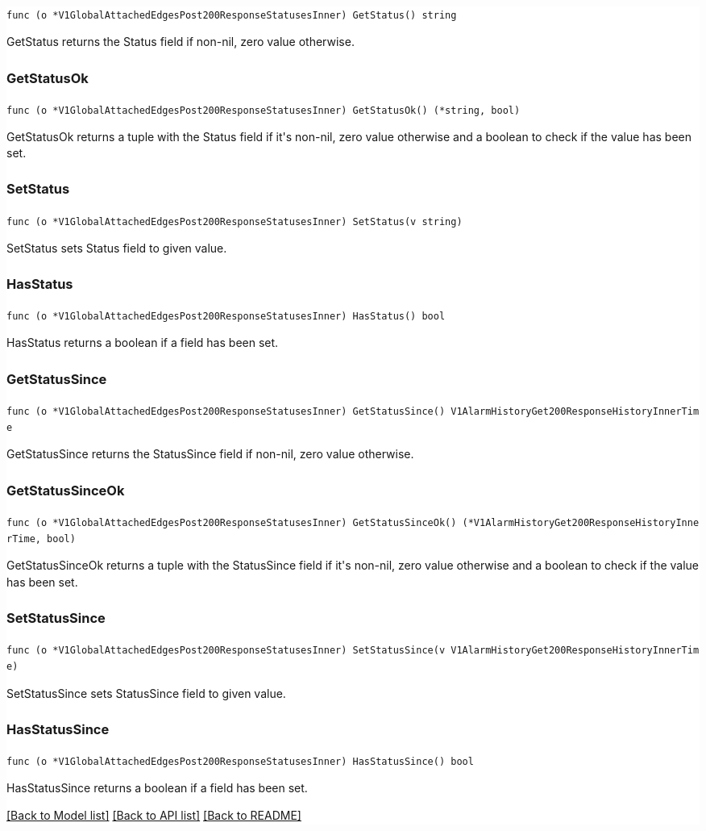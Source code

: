 `func (o *V1GlobalAttachedEdgesPost200ResponseStatusesInner) GetStatus() string`

GetStatus returns the Status field if non-nil, zero value otherwise.

### GetStatusOk

`func (o *V1GlobalAttachedEdgesPost200ResponseStatusesInner) GetStatusOk() (*string, bool)`

GetStatusOk returns a tuple with the Status field if it's non-nil, zero value otherwise
and a boolean to check if the value has been set.

### SetStatus

`func (o *V1GlobalAttachedEdgesPost200ResponseStatusesInner) SetStatus(v string)`

SetStatus sets Status field to given value.

### HasStatus

`func (o *V1GlobalAttachedEdgesPost200ResponseStatusesInner) HasStatus() bool`

HasStatus returns a boolean if a field has been set.

### GetStatusSince

`func (o *V1GlobalAttachedEdgesPost200ResponseStatusesInner) GetStatusSince() V1AlarmHistoryGet200ResponseHistoryInnerTime`

GetStatusSince returns the StatusSince field if non-nil, zero value otherwise.

### GetStatusSinceOk

`func (o *V1GlobalAttachedEdgesPost200ResponseStatusesInner) GetStatusSinceOk() (*V1AlarmHistoryGet200ResponseHistoryInnerTime, bool)`

GetStatusSinceOk returns a tuple with the StatusSince field if it's non-nil, zero value otherwise
and a boolean to check if the value has been set.

### SetStatusSince

`func (o *V1GlobalAttachedEdgesPost200ResponseStatusesInner) SetStatusSince(v V1AlarmHistoryGet200ResponseHistoryInnerTime)`

SetStatusSince sets StatusSince field to given value.

### HasStatusSince

`func (o *V1GlobalAttachedEdgesPost200ResponseStatusesInner) HasStatusSince() bool`

HasStatusSince returns a boolean if a field has been set.


[[Back to Model list]](../README.md#documentation-for-models) [[Back to API list]](../README.md#documentation-for-api-endpoints) [[Back to README]](../README.md)


